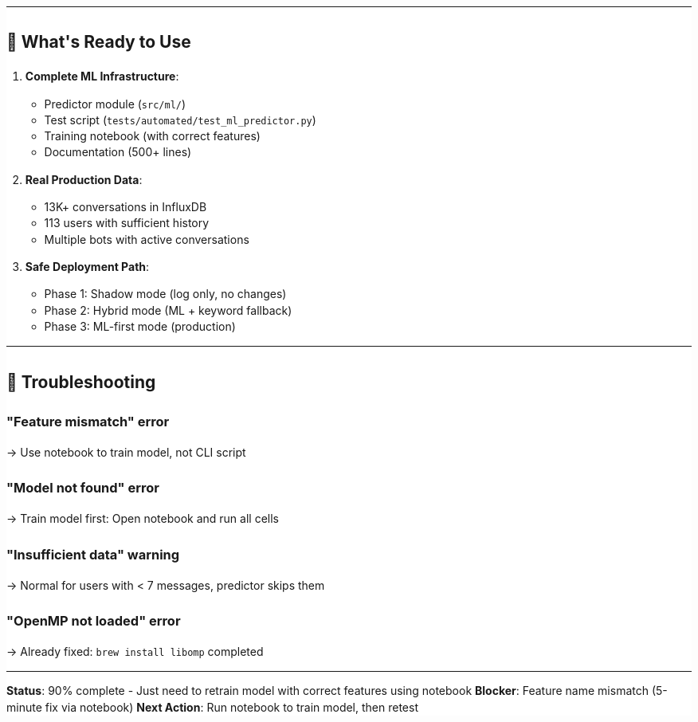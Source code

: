 ```bash
```

---

## 🎉 What's Ready to Use

1. **Complete ML Infrastructure**:
   - Predictor module (`src/ml/`)
   - Test script (`tests/automated/test_ml_predictor.py`)
   - Training notebook (with correct features)
   - Documentation (500+ lines)

2. **Real Production Data**:
   - 13K+ conversations in InfluxDB
   - 113 users with sufficient history
   - Multiple bots with active conversations

3. **Safe Deployment Path**:
   - Phase 1: Shadow mode (log only, no changes)
   - Phase 2: Hybrid mode (ML + keyword fallback)
   - Phase 3: ML-first mode (production)

---

## 🔧 Troubleshooting

### "Feature mismatch" error
→ Use notebook to train model, not CLI script

### "Model not found" error  
→ Train model first: Open notebook and run all cells

### "Insufficient data" warning
→ Normal for users with < 7 messages, predictor skips them

### "OpenMP not loaded" error
→ Already fixed: `brew install libomp` completed

---

**Status**: 90% complete - Just need to retrain model with correct features using notebook
**Blocker**: Feature name mismatch (5-minute fix via notebook)
**Next Action**: Run notebook to train model, then retest
